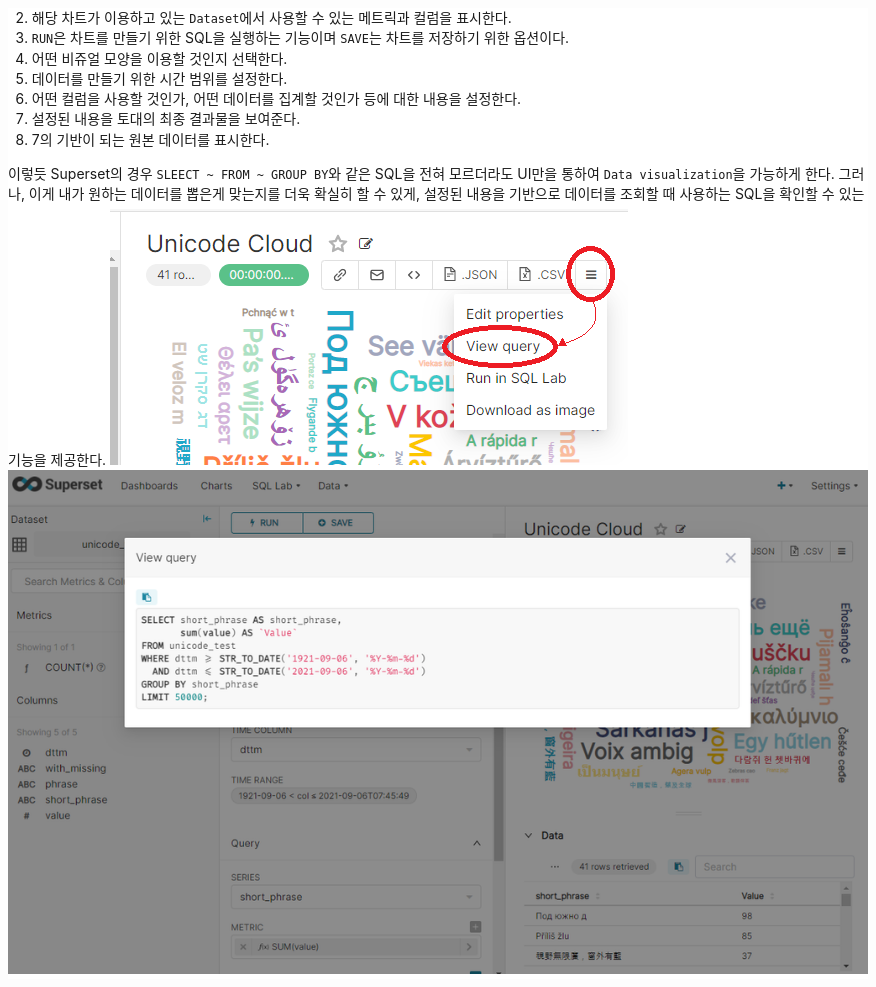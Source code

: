 2. 해당 차트가 이용하고 있는 `Dataset`에서 사용할 수 있는 메트릭과 컬럼을 표시한다.
3. `RUN`은 차트를 만들기 위한 SQL을 실행하는 기능이며 `SAVE`는 차트를 저장하기 위한 옵션이다.
4. 어떤 비쥬얼 모양을 이용할 것인지 선택한다.
5. 데이터를 만들기 위한 시간 범위를 설정한다.
6. 어떤 컬럼을 사용할 것인가, 어떤 데이터를 집계할 것인가 등에 대한 내용을 설정한다.
7. 설정된 내용을 토대의 최종 결과물을 보여준다.
8. 7의 기반이 되는 원본 데이터를 표시한다.

이렇듯 Superset의 경우 `SLEECT ~ FROM ~ GROUP BY`와 같은 SQL을 전혀 모르더라도 UI만을 통하여 `Data visualization`을 가능하게 한다. 그러나, 이게 내가 원하는 데이터를 뽑은게 맞는지를 더욱 확실히 할 수 있게, 설정된 내용을 기반으로 데이터를 조회할 때 사용하는 SQL을 확인할 수 있는 기능을 제공한다.
![Image](/assets/posts/202109/210906_superset_007.png)
![Image](/assets/posts/202109/210906_superset_008.png)

